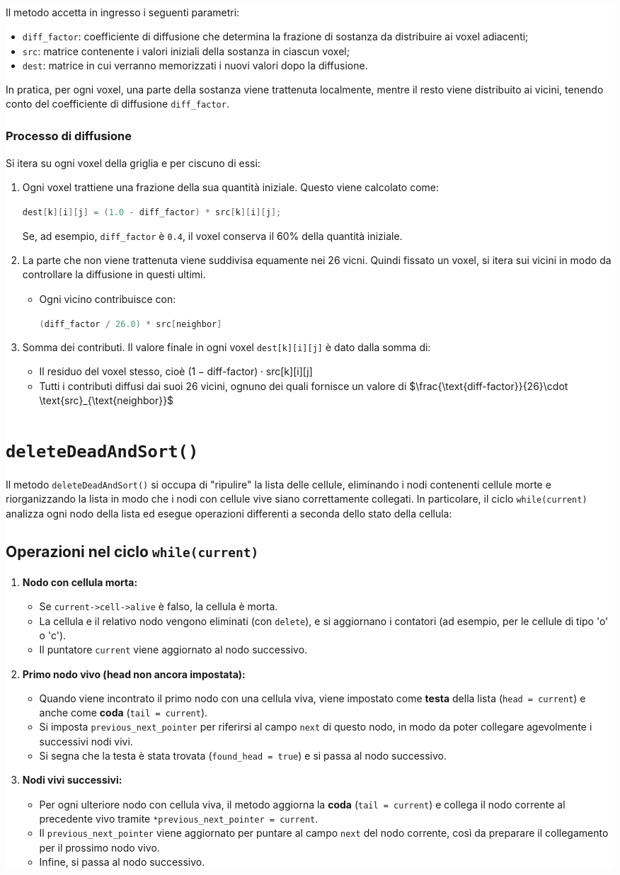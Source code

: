 Il metodo accetta in ingresso i seguenti parametri:

- `diff_factor`: coefficiente di diffusione che determina la frazione di sostanza da distribuire ai voxel adiacenti;
- `src`: matrice contenente i valori iniziali della sostanza in ciascun voxel;
- `dest`: matrice in cui verranno memorizzati i nuovi valori dopo la diffusione.

In pratica, per ogni voxel, una parte della sostanza viene trattenuta localmente, mentre il resto viene distribuito ai vicini, tenendo conto del coefficiente di diffusione `diff_factor`.

### Processo di diffusione
Si itera su ogni voxel della griglia e per ciscuno di essi:
1. Ogni voxel trattiene una frazione della sua quantità iniziale. Questo viene calcolato come:
   ```cpp
   dest[k][i][j] = (1.0 - diff_factor) * src[k][i][j];
   ```
   Se, ad esempio, `diff_factor` è `0.4`, il voxel conserva il 60% della quantità iniziale.

2. La parte che non viene trattenuta viene suddivisa equamente nei 26 vicni. Quindi fissato un voxel, si itera sui vicini in modo da controllare la diffusione in questi ultimi.
    - Ogni vicino contribuisce con:
        ```cpp
        (diff_factor / 26.0) * src[neighbor]
        ```
3. Somma dei contributi. Il valore finale in ogni voxel `dest[k][i][j]` è dato dalla somma di:
    - Il residuo del voxel stesso, cioè $(1- \text{diff-factor})\cdot \text{src[k][i][j]}$
    - Tutti i contributi diffusi dai suoi 26 vicini, ognuno dei quali fornisce un valore di $\frac{\text{diff-factor}}{26}\cdot \text{src}_{\text{neighbor}}$

# `deleteDeadAndSort()`

Il metodo `deleteDeadAndSort()` si occupa di "ripulire" la lista delle cellule, eliminando i nodi contenenti cellule morte e riorganizzando la lista in modo che i nodi con cellule vive siano correttamente collegati. In particolare, il ciclo `while(current)` analizza ogni nodo della lista ed esegue operazioni differenti a seconda dello stato della cellula:

## Operazioni nel ciclo `while(current)`

1. **Nodo con cellula morta:**  
   - Se `current->cell->alive` è falso, la cellula è morta.  
   - La cellula e il relativo nodo vengono eliminati (con `delete`), e si aggiornano i contatori (ad esempio, per le cellule di tipo 'o' o 'c').  
   - Il puntatore `current` viene aggiornato al nodo successivo.

2. **Primo nodo vivo (head non ancora impostata):**  
   - Quando viene incontrato il primo nodo con una cellula viva, viene impostato come **testa** della lista (`head = current`) e anche come **coda** (`tail = current`).  
   - Si imposta `previous_next_pointer` per riferirsi al campo `next` di questo nodo, in modo da poter collegare agevolmente i successivi nodi vivi.  
   - Si segna che la testa è stata trovata (`found_head = true`) e si passa al nodo successivo.

3. **Nodi vivi successivi:**  
   - Per ogni ulteriore nodo con cellula viva, il metodo aggiorna la **coda** (`tail = current`) e collega il nodo corrente al precedente vivo tramite `*previous_next_pointer = current`.  
   - Il `previous_next_pointer` viene aggiornato per puntare al campo `next` del nodo corrente, così da preparare il collegamento per il prossimo nodo vivo.  
   - Infine, si passa al nodo successivo.
